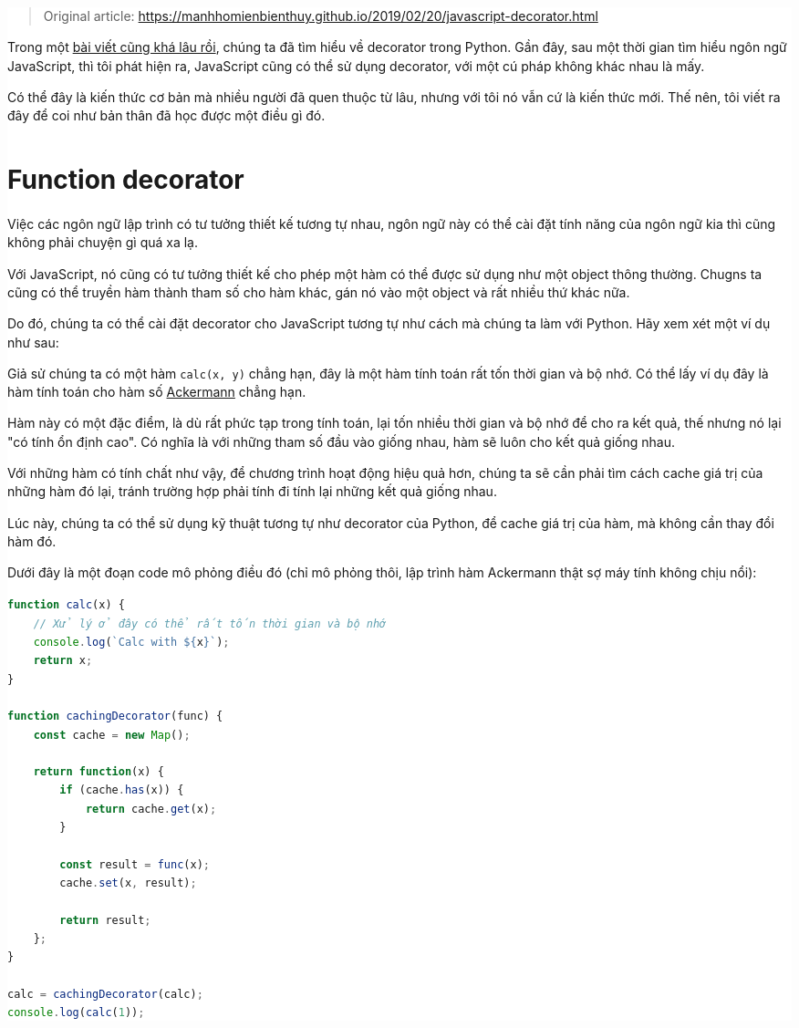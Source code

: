 > Original article: https://manhhomienbienthuy.github.io/2019/02/20/javascript-decorator.html

Trong một [bài viết cũng khá lâu rồi](https://manhhomienbienthuy.github.io/2015/Dec/22/exploring-python-decorators.html), chúng ta đã tìm hiểu về decorator trong Python.  Gần đây, sau một thời gian tìm hiểu ngôn ngữ JavaScript, thì tôi phát hiện ra, JavaScript cũng có thể sử dụng decorator, với một cú pháp không khác nhau là mấy.

Có thể đây là kiến thức cơ bản mà nhiều người đã quen thuộc từ lâu, nhưng với tôi nó vẫn cứ là kiến thức mới.  Thế nên, tôi viết ra đây để coi như bản thân đã học được một điều gì đó.

# Function decorator

Việc các ngôn ngữ lập trình có tư tưởng thiết kế tương tự nhau, ngôn ngữ này có thể cài đặt tính năng của ngôn ngữ kia thì cũng không phải chuyện gì quá xa lạ.

Với JavaScript, nó cũng có tư tưởng thiết kế cho phép một hàm có thể được sử dụng như một object thông thường.  Chugns ta cũng có thể truyền hàm thành tham số cho hàm khác, gán nó vào một object và rất nhiều thứ khác nữa.

Do đó, chúng ta có thể cài đặt decorator cho JavaScript tương tự như cách mà chúng ta làm với Python.  Hãy xem xét một ví dụ như sau:

Giả sử chúng ta có một hàm `calc(x, y)` chẳng hạn, đây là một hàm tính toán rất tốn thời gian và bộ nhớ.  Có thể lấy ví dụ đây là hàm tính toán cho hàm số [Ackermann](http://mathworld.wolfram.com/AckermannFunction.html) chẳng hạn.

Hàm này có một đặc điểm, là dù rất phức tạp trong tính toán, lại tốn nhiều thời gian và bộ nhớ để cho ra kết quả, thế nhưng nó lại "có tính ổn định cao".  Có nghĩa là với những tham số đầu vào giống nhau, hàm sẽ luôn cho kết quả giống nhau.

Với những hàm có tính chất như vậy, để chương trình hoạt động hiệu quả hơn, chúng ta sẽ cần phải tìm cách cache giá trị của những hàm đó lại, tránh trường hợp phải tính đi tính lại những kết quả giống nhau.

Lúc này, chúng ta có thể sử dụng kỹ thuật tương tự như decorator của Python, để cache giá trị của hàm, mà không cần thay đổi hàm đó.

Dưới đây là một đoạn code mô phỏng điều đó (chỉ mô phỏng thôi, lập trình hàm Ackermann thật sợ máy tính không chịu nổi):

```javascript
function calc(x) {
	// Xử lý ở đây có thể rất tốn thời gian và bộ nhớ
	console.log(`Calc with ${x}`);
	return x;
}

function cachingDecorator(func) {
	const cache = new Map();

	return function(x) {
		if (cache.has(x)) {
			return cache.get(x);
		}
		
		const result = func(x);
		cache.set(x, result);
	
		return result;
	};
}

calc = cachingDecorator(calc);
console.log(calc(1));
```
